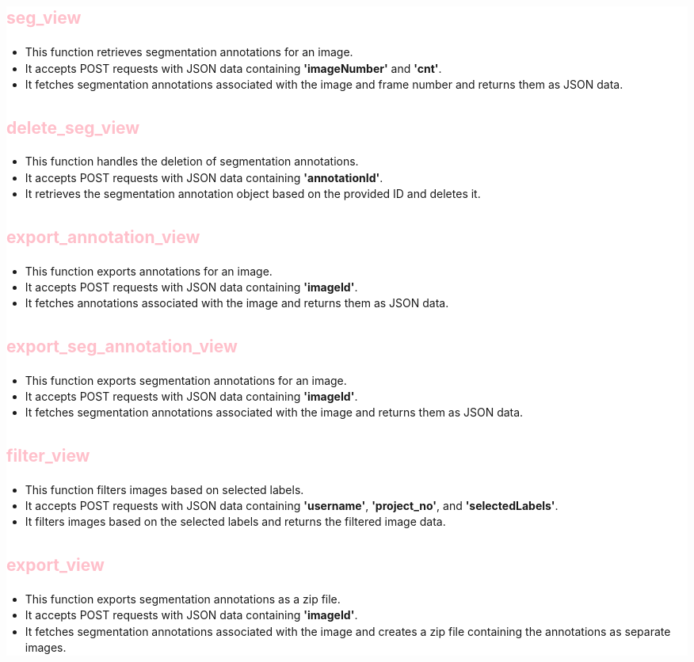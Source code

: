 <p id="seg_view"></p>

## <span style="color:pink">seg_view</span>

- This function retrieves segmentation annotations for an image.
- It accepts POST requests with JSON data containing **'imageNumber'** and **'cnt'**.
- It fetches segmentation annotations associated with the image and frame number and returns them as JSON data.

<p id="delete_seg_view"></p>

## <span style="color:pink">delete_seg_view</span>

- This function handles the deletion of segmentation annotations.
- It accepts POST requests with JSON data containing **'annotationId'**.
- It retrieves the segmentation annotation object based on the provided ID and deletes it.

<p id="export_annotation_view"></p>

## <span style="color:pink">export_annotation_view</span>

- This function exports annotations for an image.
- It accepts POST requests with JSON data containing **'imageId'**.
- It fetches annotations associated with the image and returns them as JSON data.

<p id="export_seg_annotation_view"></p>

## <span style="color:pink">export_seg_annotation_view</span>

- This function exports segmentation annotations for an image.
- It accepts POST requests with JSON data containing **'imageId'**.
- It fetches segmentation annotations associated with the image and returns them as JSON data.

<p id="filter_view"></p>

## <span style="color:pink">filter_view</span>

- This function filters images based on selected labels.
- It accepts POST requests with JSON data containing **'username'**, **'project_no'**, and **'selectedLabels'**.
- It filters images based on the selected labels and returns the filtered image data.

<p id="export_view"></p>

## <span style="color:pink">export_view</span>

- This function exports segmentation annotations as a zip file.
- It accepts POST requests with JSON data containing **'imageId'**.
- It fetches segmentation annotations associated with the image and creates a zip file containing the annotations as separate images.